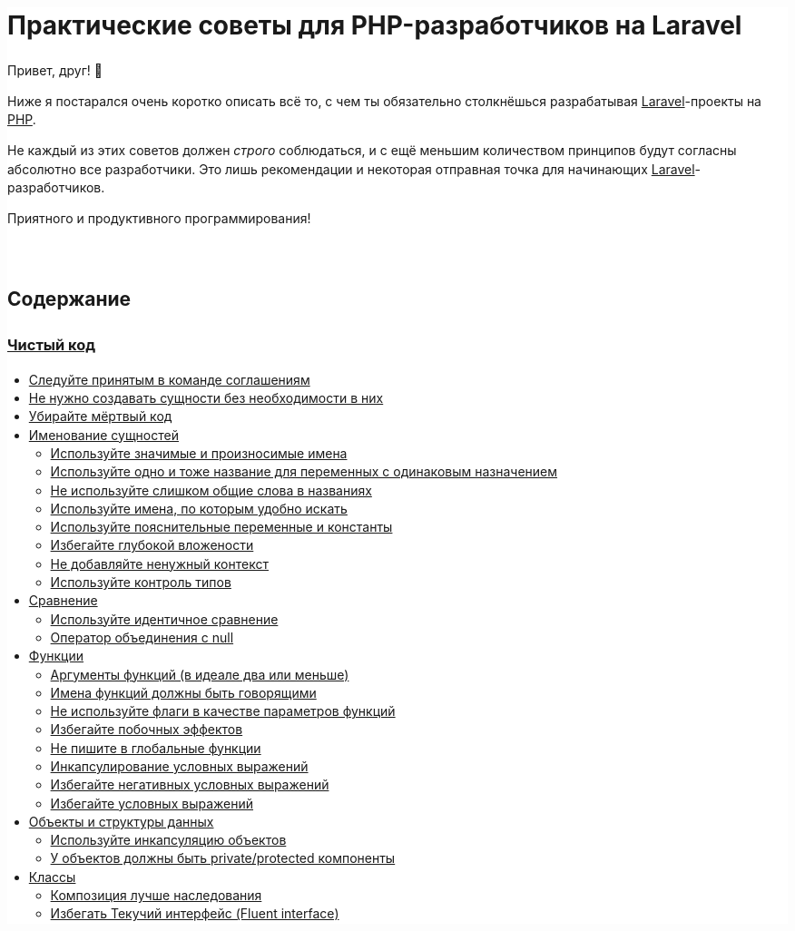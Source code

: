 # Практические советы для PHP-разработчиков на Laravel

Привет, друг! 👋

Ниже я постарался очень коротко описать всё то, с чем ты обязательно столкнёшься разрабатывая [Laravel](https://github.com/laravel/laravel)-проекты на [PHP](https://www.php.net).

Не каждый из этих советов должен *строго* соблюдаться, и с ещё меньшим количеством принципов будут согласны абсолютно все разработчики. Это лишь рекомендации и некоторая отправная точка для начинающих [Laravel](https://github.com/laravel/laravel)-разработчиков.

Приятного и продуктивного программирования!

<br>

## Содержание



### [Чистый код](#Чистый-код)
- [Следуйте принятым в команде соглашениям](#Следуйте-принятым-в-команде-соглашениям)
- [Не нужно создавать сущности без необходимости в них](#Не-нужно-создавать-сущности-без-необходимости-в-них)
- [Убирайте мёртвый код](#Убирайте-мёртвый-код)
- [Именование сущностей](#Именование-сущностей)
  - [Используйте значимые и произносимые имена](#Используйте-значимые-и-произносимые-имена)
  - [Используйте одно и тоже название для переменных с одинаковым назначением](#Используйте-одно-и-тоже-название-для-переменных-с-одинаковым-назначением)
  - [Не используйте слишком общие слова в названиях](#Не-используйте-слишком-общие-слова-в-названиях)
  - [Используйте имена, по которым удобно искать](#Используйте-имена-по-которым-удобно-искать)
  - [Используйте пояснительные переменные и константы](#Используйте-пояснительные-переменные-и-константы)
  - [Избегайте глубокой вложености](#Избегайте-глубокой-вложености)
  - [Не добавляйте ненужный контекст](#Не-добавляйте-ненужный-контекст)
  - [Используйте контроль типов](#Используйте-контроль-типов)
- [Сравнение](#Сравнение)
  - [Используйте идентичное сравнение](#Используйте-идентичное-сравнение)
  - [Оператор объединения с null](#Оператор-объединения-с-null)
- [Функции](#Функции)
  - [Аргументы функций (в идеале два или меньше)](#Аргументы-функций-в-идеале-два-или-меньше)
  - [Имена функций должны быть говорящими](#Имена-функций-должны-быть-говорящими)
  - [Не используйте флаги в качестве параметров функций](#Не-используйте-флаги-в-качестве-параметров-функций)
  - [Избегайте побочных эффектов](#Избегайте-побочных-эффектов)
  - [Не пишите в глобальные функции](#Не-пишите-в-глобальные-функции)
  - [Инкапсулирование условных выражений](#Инкапсулирование-условных-выражений)
  - [Избегайте негативных условных выражений](#Избегайте-негативных-условных-выражений)
  - [Избегайте условных выражений](#Избегайте-условных-выражений)
- [Объекты и структуры данных](#Объекты-и-структуры-данных)
  - [Используйте инкапсуляцию объектов](#Используйте-инкапсуляцию-объектов)
  - [У объектов должны быть private/protected компоненты](#У-объектов-должны-быть-privateprotected-компоненты)
- [Классы](#Классы)
  - [Композиция лучше наследования](#Композиция-лучше-наследования)
  - [Избегать Текучий интерфейс (Fluent interface)](#Избегать-Текучий-интерфейс-fluent-interface)
